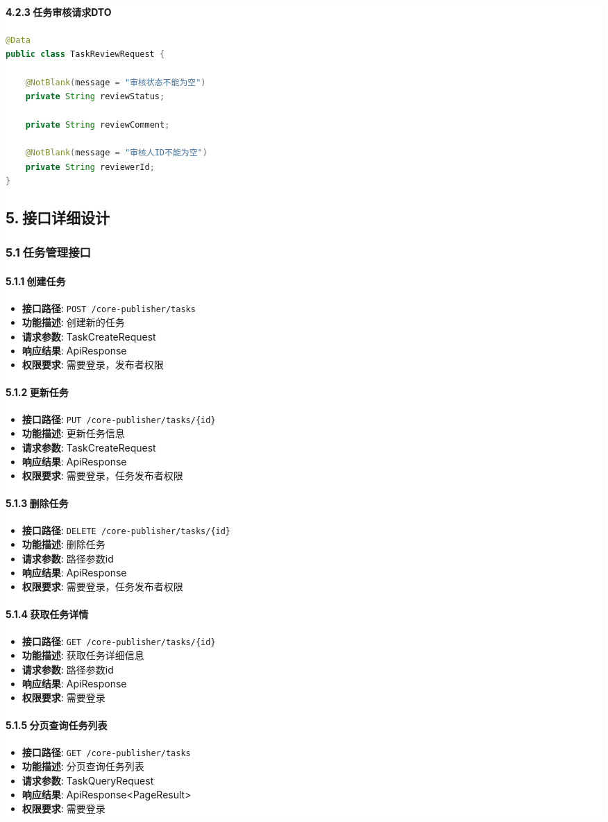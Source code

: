 
#### 4.2.3 任务审核请求DTO
```java
@Data
public class TaskReviewRequest {
    
    @NotBlank(message = "审核状态不能为空")
    private String reviewStatus;
    
    private String reviewComment;
    
    @NotBlank(message = "审核人ID不能为空")
    private String reviewerId;
}
```

## 5. 接口详细设计

### 5.1 任务管理接口

#### 5.1.1 创建任务
- **接口路径**: `POST /core-publisher/tasks`
- **功能描述**: 创建新的任务
- **请求参数**: TaskCreateRequest
- **响应结果**: ApiResponse<PublisherTask>
- **权限要求**: 需要登录，发布者权限

#### 5.1.2 更新任务
- **接口路径**: `PUT /core-publisher/tasks/{id}`
- **功能描述**: 更新任务信息
- **请求参数**: TaskCreateRequest
- **响应结果**: ApiResponse<PublisherTask>
- **权限要求**: 需要登录，任务发布者权限

#### 5.1.3 删除任务
- **接口路径**: `DELETE /core-publisher/tasks/{id}`
- **功能描述**: 删除任务
- **请求参数**: 路径参数id
- **响应结果**: ApiResponse<Boolean>
- **权限要求**: 需要登录，任务发布者权限

#### 5.1.4 获取任务详情
- **接口路径**: `GET /core-publisher/tasks/{id}`
- **功能描述**: 获取任务详细信息
- **请求参数**: 路径参数id
- **响应结果**: ApiResponse<PublisherTask>
- **权限要求**: 需要登录

#### 5.1.5 分页查询任务列表
- **接口路径**: `GET /core-publisher/tasks`
- **功能描述**: 分页查询任务列表
- **请求参数**: TaskQueryRequest
- **响应结果**: ApiResponse<PageResult<PublisherTask>>
- **权限要求**: 需要登录
